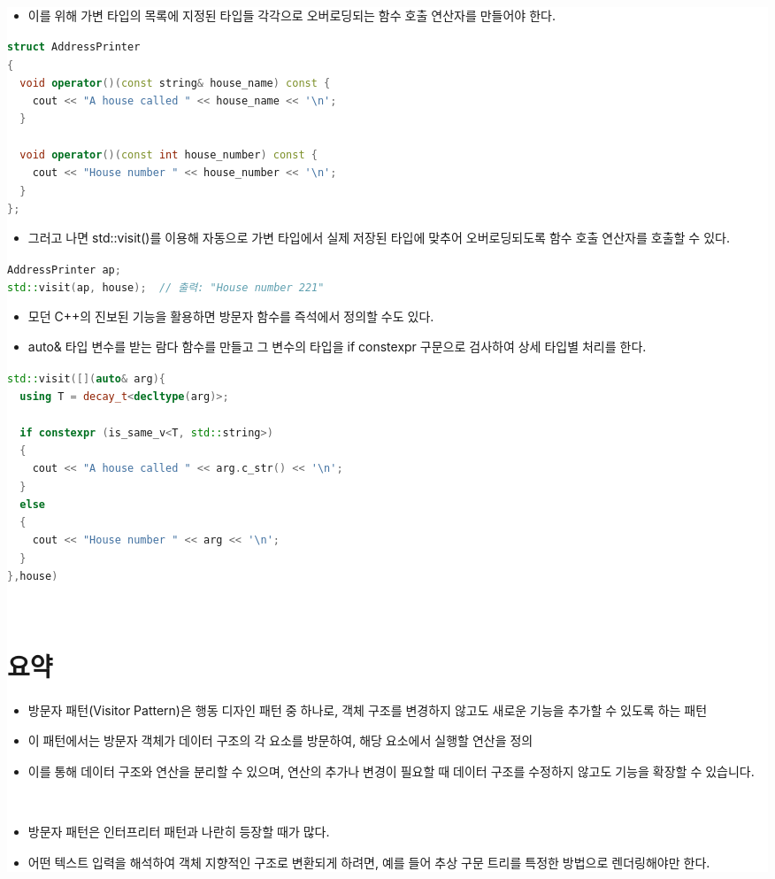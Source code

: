 * 이를 위해 가변 타입의 목록에 지정된 타입들 각각으로 오버로딩되는 함수 호출 연산자를 만들어야 한다.

```c++
struct AddressPrinter
{
  void operator()(const string& house_name) const {
    cout << "A house called " << house_name << '\n';
  }

  void operator()(const int house_number) const {
    cout << "House number " << house_number << '\n';
  }
};
```

* 그러고 나면 std::visit()를 이용해 자동으로 가변 타입에서 실제 저장된 타입에 맞추어 오버로딩되도록 함수 호출 연산자를 호출할 수 있다.

```c++
AddressPrinter ap;
std::visit(ap, house);  // 출력: "House number 221"
```

* 모던 C++의 진보된 기능을 활용하면 방문자 함수를 즉석에서 정의할 수도 있다.

* auto& 타입 변수를 받는 람다 함수를 만들고 그 변수의 타입을 if constexpr 구문으로 검사하여 상세 타입별 처리를 한다.

```c++
std::visit([](auto& arg){
  using T = decay_t<decltype(arg)>;

  if constexpr (is_same_v<T, std::string>)
  {
    cout << "A house called " << arg.c_str() << '\n';
  }
  else
  {
    cout << "House number " << arg << '\n';
  }
},house)
```

<br>

**요약**
=============

* 방문자 패턴(Visitor Pattern)은 행동 디자인 패턴 중 하나로, 객체 구조를 변경하지 않고도 새로운 기능을 추가할 수 있도록 하는 패턴

* 이 패턴에서는 방문자 객체가 데이터 구조의 각 요소를 방문하여, 해당 요소에서 실행할 연산을 정의

* 이를 통해 데이터 구조와 연산을 분리할 수 있으며, 연산의 추가나 변경이 필요할 때 데이터 구조를 수정하지 않고도 기능을 확장할 수 있습니다.

<br>

* 방문자 패턴은 인터프리터 패턴과 나란히 등장할 때가 많다.

* 어떤 텍스트 입력을 해석하여 객체 지향적인 구조로 변환되게 하려면, 예를 들어
추상 구문 트리를 특정한 방법으로 렌더링해야만 한다.
